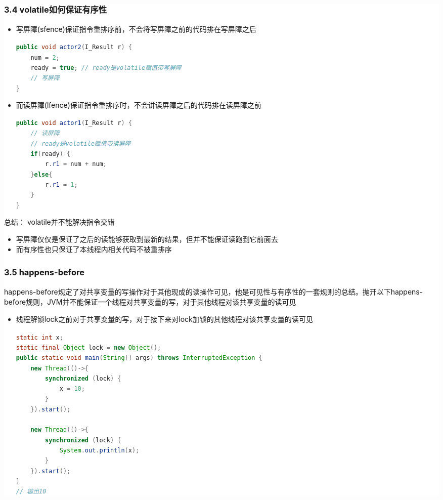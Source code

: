 ### 3.4 volatile如何保证有序性

+ 写屏障(sfence)保证指令重排序前，不会将写屏障之前的代码排在写屏障之后

  ```java
  public void actor2(I_Result r) {
      num = 2;
      ready = true; // ready是volatile赋值带写屏障
      // 写屏障
  }
  ```

+ 而读屏障(lfence)保证指令重排序时，不会讲读屏障之后的代码排在读屏障之前

  ```java
  public void actor1(I_Result r) {
      // 读屏障
      // ready是volatile赋值带读屏障
      if(ready) {
          r.r1 = num + num;
      }else{
          r.r1 = 1;
      }
  }
  ```

总结： volatile并不能解决指令交错

+ 写屏障仅仅是保证了之后的读能够获取到最新的结果，但并不能保证读跑到它前面去
+ 而有序性也只保证了本线程内相关代码不被重排序

### 3.5 happens-before

happens-before规定了对共享变量的写操作对于其他现成的读操作可见，他是可见性与有序性的一套规则的总结。抛开以下happens-before规则，JVM并不能保证一个线程对共享变量的写，对于其他线程对该共享变量的读可见

+ 线程解锁lock之前对于共享变量的写，对于接下来对lock加锁的其他线程对该共享变量的读可见

  ```java
  static int x;
  static final Object lock = new Object();
  public static void main(String[] args) throws InterruptedException {
      new Thread(()->{
          synchronized (lock) {
              x = 10;
          }
      }).start();
  
      new Thread(()->{
          synchronized (lock) {
              System.out.println(x);
          }
      }).start();
  }
  // 输出10
  ```
